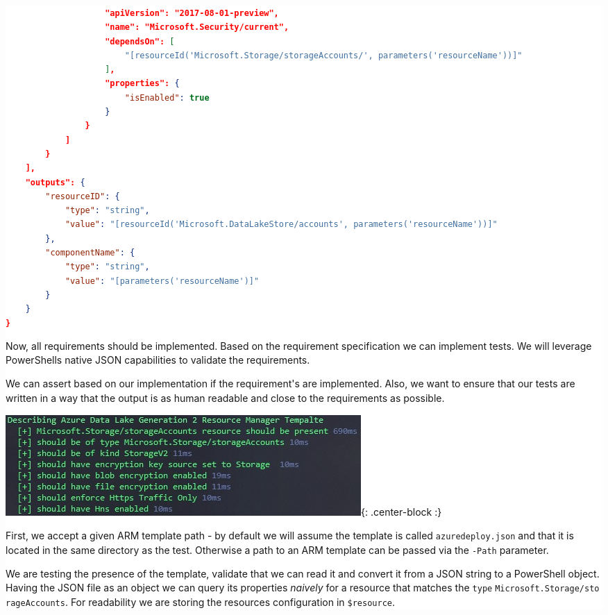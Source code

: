 ```json
                    "apiVersion": "2017-08-01-preview",
                    "name": "Microsoft.Security/current",
                    "dependsOn": [
                        "[resourceId('Microsoft.Storage/storageAccounts/', parameters('resourceName'))]"
                    ],
                    "properties": {
                        "isEnabled": true
                    }
                }
            ]
        }
    ],
    "outputs": {
        "resourceID": {
            "type": "string",
            "value": "[resourceId('Microsoft.DataLakeStore/accounts', parameters('resourceName'))]"
        },
        "componentName": {
            "type": "string",
            "value": "[parameters('resourceName')]"
        }
    }
}
```

Now, all requirements should be implemented.
Based on the requirement specification we can implement tests.
We will leverage PowerShells native JSON capabilities to validate the requirements.

We can assert based on our implementation if the requirement's are implemented.
Also, we want to ensure that our tests are written in a way that the output is as human readable and close to the requirements as possible.

![ADLS Template Test](../img/posts/2019-12-30-Static-Code-Analysis-for-Infrastructure-as-Code/adls-static-pester-test.jpg){: .center-block :}

First, we accept a given ARM template path - by default we will assume the template is called `azuredeploy.json` and that it is located in the same directory as the test. Otherwise a path to an ARM template can be passed via the `-Path` parameter.

We are testing the presence of the template, validate that we can read it and convert it from a JSON string to a PowerShell object.
Having the JSON file as an object we can query its properties _naively_ for a resource that matches the `type` `Microsoft.Storage/storageAccounts`.
For readability we are storing the resources configuration in `$resource`.
